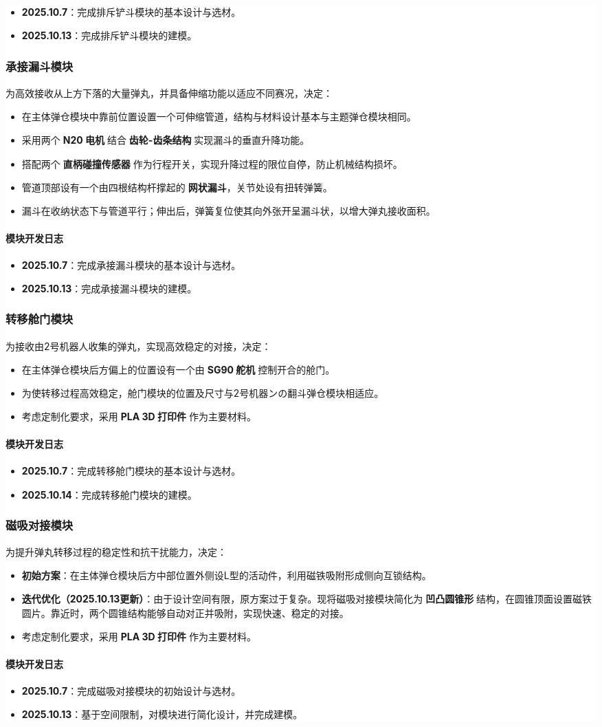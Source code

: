 - **2025.10.7**：完成排斥铲斗模块的基本设计与选材。
    
- **2025.10.13**：完成排斥铲斗模块的建模。
    

### 承接漏斗模块

为高效接收从上方下落的大量弹丸，并具备伸缩功能以适应不同赛况，决定：

- 在主体弹仓模块中靠前位置设置一个可伸缩管道，结构与材料设计基本与主题弹仓模块相同。
    
- 采用两个 **N20 电机** 结合 **齿轮-齿条结构** 实现漏斗的垂直升降功能。
    
- 搭配两个 **直柄碰撞传感器** 作为行程开关，实现升降过程的限位自停，防止机械结构损坏。
    
- 管道顶部设有一个由四根结构杆撑起的 **网状漏斗**，关节处设有扭转弹簧。
    
- 漏斗在收纳状态下与管道平行；伸出后，弹簧复位使其向外张开呈漏斗状，以增大弹丸接收面积。
    

#### 模块开发日志

- **2025.10.7**：完成承接漏斗模块的基本设计与选材。
    
- **2025.10.13**：完成承接漏斗模块的建模。
    

### 转移舱门模块

为接收由2号机器人收集的弹丸，实现高效稳定的对接，决定：

- 在主体弹仓模块后方偏上的位置设有一个由 **SG90 舵机** 控制开合的舱门。
    
- 为使转移过程高效稳定，舱门模块的位置及尺寸与2号机器ンの翻斗弹仓模块相适应。
    
- 考虑定制化要求，采用 **PLA 3D 打印件** 作为主要材料。
    

#### 模块开发日志

- **2025.10.7**：完成转移舱门模块的基本设计与选材。
    
- **2025.10.14**：完成转移舱门模块的建模。
    

### 磁吸对接模块

为提升弹丸转移过程的稳定性和抗干扰能力，决定：

- **初始方案**：在主体弹仓模块后方中部位置外侧设L型的活动件，利用磁铁吸附形成侧向互锁结构。
    
- **迭代优化（2025.10.13更新）**：由于设计空间有限，原方案过于复杂。现将磁吸对接模块简化为 **凹凸圆锥形** 结构，在圆锥顶面设置磁铁圆片。靠近时，两个圆锥结构能够自动对正并吸附，实现快速、稳定的对接。
    
- 考虑定制化要求，采用 **PLA 3D 打印件** 作为主要材料。
    

#### 模块开发日志

- **2025.10.7**：完成磁吸对接模块的初始设计与选材。
    
- **2025.10.13**：基于空间限制，对模块进行简化设计，并完成建模。
    